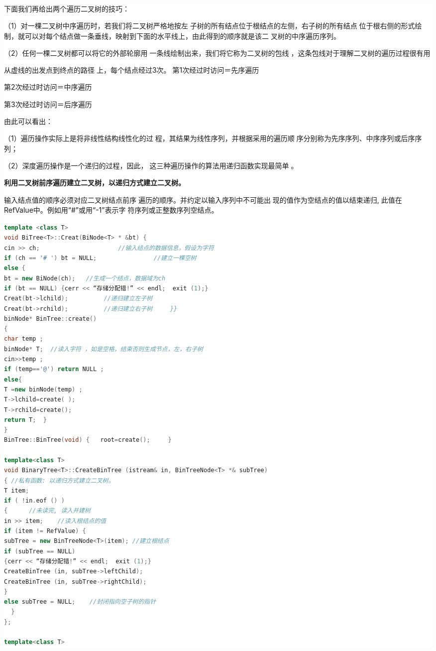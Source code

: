 下面我们再给出两个遍历二叉树的技巧： 

（1）对一棵二叉树中序遍历时，若我们将二叉树严格地按左  子树的所有结点位于根结点的左侧，右子树的所有结点       位于根右侧的形式绘制，就可以对每个结点做一条垂线，映射到下面的水平线上，由此得到的顺序就是该二 叉树的中序遍历序列。 

（2）任何一棵二叉树都可以将它的外部轮廓用 一条线绘制出来，我们将它称为二叉树的包线 ，这条包线对于理解二叉树的遍历过程很有用 

从虚线的出发点到终点的路径 上，每个结点经过3次。 
第1次经过时访问＝先序遍历 

第2次经过时访问＝中序遍历 

第3次经过时访问＝后序遍历 

 由此可以看出： 

（1）遍历操作实际上是将非线性结构线性化的过 程，其结果为线性序列，并根据采用的遍历顺 序分别称为先序序列、中序序列或后序序列； 

（2）深度遍历操作是一个递归的过程，因此， 这三种遍历操作的算法用递归函数实现最简单 。 



**利用二叉树前序遍历建立二叉树，以递归方式建立二叉树。**

输入结点值的顺序必须对应二叉树结点前序 遍历的顺序。并约定以输入序列中不可能出 现的值作为空结点的值以结束递归, 此值在 RefValue中。例如用“#”或用“-1”表示字 符序列或正整数序列空结点。 

```c++
template <class T> 
void BiTree<T>::Creat(BiNode<T> * &bt) {      
cin >> ch;                      //输入结点的数据信息，假设为字符      
if (ch == '# ') bt = NULL;                //建立一棵空树      
else {         
bt = new BiNode(ch);   //生成一个结点，数据域为ch        
if (bt == NULL) {cerr << “存储分配错!” << endl;  exit (1);}      
Creat(bt->lchild);          //递归建立左子树       
Creat(bt->rchild);          //递归建立右子树     }} 
binNode* BinTree::create() 
{ 
char temp ; 
binNode* T;  //读入字符 ，如是空格，结束否则生成节点，左，右子树  
cin>>temp ;  
if (temp=='@') return NULL ;  
else{    
T =new binNode(temp) ;    
T->lchild=create( );    
T->rchild=create();    
return T;  }
} 
BinTree::BinTree(void) {   root=create();     } 

template<class T>  
void BinaryTree<T>::CreateBinTree (istream& in, BinTreeNode<T> *& subTree) 
{ //私有函数: 以递归方式建立二叉树。      
T item;      
if ( !in.eof () ) 
{      //未读完, 读入并建树           
in >> item;    //读入根结点的值       
if (item != RefValue) {              
subTree = new BinTreeNode<T>(item); //建立根结点              
if (subTree == NULL)               
{cerr << “存储分配错!” << endl;  exit (1);}           
CreateBinTree (in, subTree->leftChild);                                    
CreateBinTree (in, subTree->rightChild); 
}   
else subTree = NULL;    //封闭指向空子树的指针      
  } 
};            

template<class T>
```